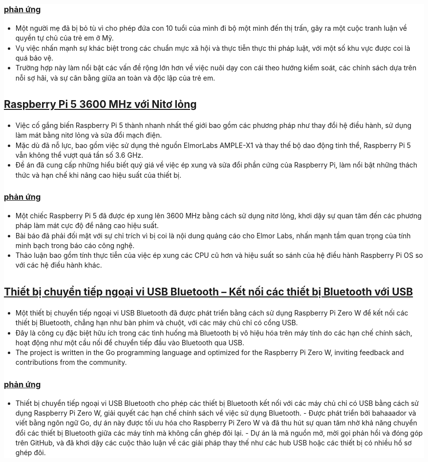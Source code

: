### [phản ứng](https://news.ycombinator.com/item?id=42118970)

- Một người mẹ đã bị bỏ tù vì cho phép đứa con 10 tuổi của mình đi bộ một mình đến thị trấn, gây ra một cuộc tranh luận về quyền tự chủ của trẻ em ở Mỹ.
- Vụ việc nhấn mạnh sự khác biệt trong các chuẩn mực xã hội và thực tiễn thực thi pháp luật, với một số khu vực được coi là quá bảo vệ.
- Trường hợp này làm nổi bật các vấn đề rộng lớn hơn về việc nuôi dạy con cái theo hướng kiểm soát, các chính sách dựa trên nỗi sợ hãi, và sự cân bằng giữa an toàn và độc lập của trẻ em.

## [Raspberry Pi 5 3600 MHz với Nitơ lỏng](https://skatterbencher.com/2024/11/11/3600-mhz-raspberry-pi-5-with-liquid-nitrogen/)

- Việc cố gắng biến Raspberry Pi 5 thành nhanh nhất thế giới bao gồm các phương pháp như thay đổi hệ điều hành, sử dụng làm mát bằng nitơ lỏng và sửa đổi mạch điện.
- Mặc dù đã nỗ lực, bao gồm việc sử dụng thẻ nguồn ElmorLabs AMPLE-X1 và thay thế bộ dao động tinh thể, Raspberry Pi 5 vẫn không thể vượt quá tần số 3.6 GHz.
- Đề án đã cung cấp những hiểu biết quý giá về việc ép xung và sửa đổi phần cứng của Raspberry Pi, làm nổi bật những thách thức và hạn chế khi nâng cao hiệu suất của thiết bị.

### [phản ứng](https://news.ycombinator.com/item?id=42120385)

- Một chiếc Raspberry Pi 5 đã được ép xung lên 3600 MHz bằng cách sử dụng nitơ lỏng, khơi dậy sự quan tâm đến các phương pháp làm mát cực độ để nâng cao hiệu suất.
- Bài báo đã phải đối mặt với sự chỉ trích vì bị coi là nội dung quảng cáo cho Elmor Labs, nhấn mạnh tầm quan trọng của tính minh bạch trong báo cáo công nghệ.
- Thảo luận bao gồm tính thực tiễn của việc ép xung các CPU cũ hơn và hiệu suất so sánh của hệ điều hành Raspberry Pi OS so với các hệ điều hành khác.

## [Thiết bị chuyển tiếp ngoại vi USB Bluetooth – Kết nối các thiết bị Bluetooth với USB](https://github.com/bahaaador/bluetooth-usb-peripheral-relay)

- Một thiết bị chuyển tiếp ngoại vi USB Bluetooth đã được phát triển bằng cách sử dụng Raspberry Pi Zero W để kết nối các thiết bị Bluetooth, chẳng hạn như bàn phím và chuột, với các máy chủ chỉ có cổng USB.
- Đây là công cụ đặc biệt hữu ích trong các tình huống mà Bluetooth bị vô hiệu hóa trên máy tính do các hạn chế chính sách, hoạt động như một cầu nối để chuyển tiếp đầu vào Bluetooth qua USB.
- The project is written in the Go programming language and optimized for the Raspberry Pi Zero W, inviting feedback and contributions from the community.

### [phản ứng](https://news.ycombinator.com/item?id=42125863)

- Thiết bị chuyển tiếp ngoại vi USB Bluetooth cho phép các thiết bị Bluetooth kết nối với các máy chủ chỉ có USB bằng cách sử dụng Raspberry Pi Zero W, giải quyết các hạn chế chính sách về việc sử dụng Bluetooth. - Được phát triển bởi bahaaador và viết bằng ngôn ngữ Go, dự án này được tối ưu hóa cho Raspberry Pi Zero W và đã thu hút sự quan tâm nhờ khả năng chuyển đổi các thiết bị Bluetooth giữa các máy tính mà không cần ghép đôi lại. - Dự án là mã nguồn mở, mời gọi phản hồi và đóng góp trên GitHub, và đã khơi dậy các cuộc thảo luận về các giải pháp thay thế như các hub USB hoặc các thiết bị có nhiều hồ sơ ghép đôi.
